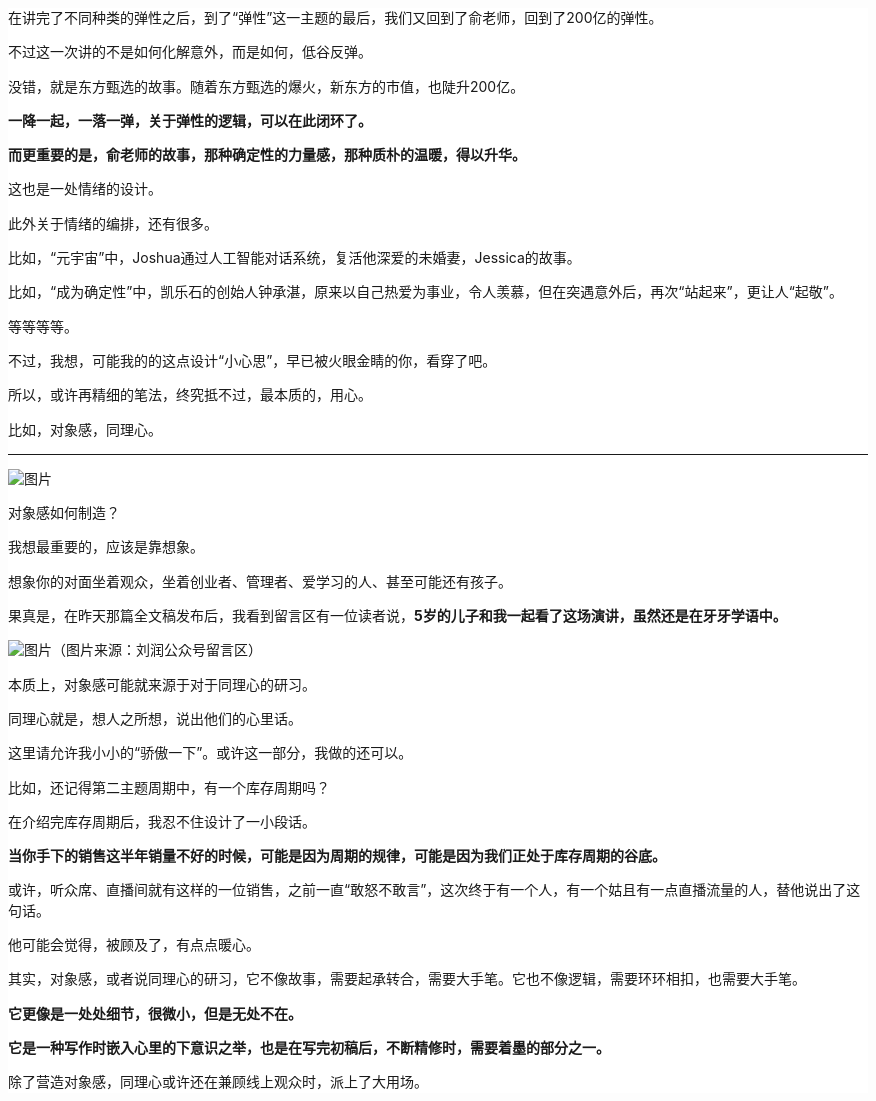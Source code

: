 在讲完了不同种类的弹性之后，到了“弹性”这一主题的最后，我们又回到了俞老师，回到了200亿的弹性。

不过这一次讲的不是如何化解意外，而是如何，低谷反弹。  

没错，就是东方甄选的故事。随着东方甄选的爆火，新东方的市值，也陡升200亿。

**一降一起，一落一弹，关于弹性的逻辑，可以在此闭环了。**

**而更重要的是，俞老师的故事，那种确定性的力量感，那种质朴的温暖，得以升华。**

这也是一处情绪的设计。

此外关于情绪的编排，还有很多。  

比如，“元宇宙”中，Joshua通过人工智能对话系统，复活他深爱的未婚妻，Jessica的故事。  

比如，“成为确定性”中，凯乐石的创始人钟承湛，原来以自己热爱为事业，令人羡慕，但在突遇意外后，再次“站起来”，更让人“起敬”。

等等等等。

不过，我想，可能我的的这点设计“小心思”，早已被火眼金睛的你，看穿了吧。

所以，或许再精细的笔法，终究抵不过，最本质的，用心。

比如，对象感，同理心。

___

![图片](https://mmbiz.qpic.cn/mmbiz_png/Eia1pKbzLGbSW0v4obzFCVL7ldPsEdLEmqVZVX5RMJuDGIwpypSvicWzWOzLprZ0P2wMNfE6xYfYTicS8OI5fFyiaw/640?wx_fmt=png&wxfrom=5&wx_lazy=1&wx_co=1)

对象感如何制造？

我想最重要的，应该是靠想象。

想象你的对面坐着观众，坐着创业者、管理者、爱学习的人、甚至可能还有孩子。

果真是，在昨天那篇全文稿发布后，我看到留言区有一位读者说，**5岁的儿子和我一起看了这场演讲，虽然还是在牙牙学语中。**

![图片](https://mmbiz.qpic.cn/mmbiz_png/1Tr40Ow8JiaAV0ibXFMXy2sVGEalYd6lnYtMsuzHYsYoI3szco0JR28NPXpqPpqRgibwmpVhRoSLzVtGoGJ3mHoHQ/640?wx_fmt=png&wxfrom=5&wx_lazy=1&wx_co=1)（图片来源：刘润公众号留言区）

本质上，对象感可能就来源于对于同理心的研习。  

同理心就是，想人之所想，说出他们的心里话。  

这里请允许我小小的“骄傲一下”。或许这一部分，我做的还可以。

比如，还记得第二主题周期中，有一个库存周期吗？

在介绍完库存周期后，我忍不住设计了一小段话。

**当你手下的销售这半年销量不好的时候，可能是因为周期的规律，可能是因为我们正处于库存周期的谷底。**

或许，听众席、直播间就有这样的一位销售，之前一直“敢怒不敢言”，这次终于有一个人，有一个姑且有一点直播流量的人，替他说出了这句话。

他可能会觉得，被顾及了，有点点暖心。

其实，对象感，或者说同理心的研习，它不像故事，需要起承转合，需要大手笔。它也不像逻辑，需要环环相扣，也需要大手笔。  

**它更像是一处处细节，很微小，但是无处不在。**

**它是一种写作时嵌入心里的下意识之举，也是在写完初稿后，不断精修时，需要着墨的部分之一。**

除了营造对象感，同理心或许还在兼顾线上观众时，派上了大用场。
